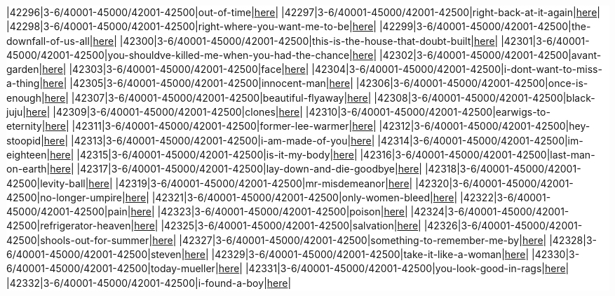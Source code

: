 |42296|3-6/40001-45000/42001-42500|out-of-time|[here](https://cdn.jsdelivr.net/gh/guitarchord/cp3-6/40001-45000/42001-42500/out-of-time.webp)|
|42297|3-6/40001-45000/42001-42500|right-back-at-it-again|[here](https://cdn.jsdelivr.net/gh/guitarchord/cp3-6/40001-45000/42001-42500/right-back-at-it-again.webp)|
|42298|3-6/40001-45000/42001-42500|right-where-you-want-me-to-be|[here](https://cdn.jsdelivr.net/gh/guitarchord/cp3-6/40001-45000/42001-42500/right-where-you-want-me-to-be.webp)|
|42299|3-6/40001-45000/42001-42500|the-downfall-of-us-all|[here](https://cdn.jsdelivr.net/gh/guitarchord/cp3-6/40001-45000/42001-42500/the-downfall-of-us-all.webp)|
|42300|3-6/40001-45000/42001-42500|this-is-the-house-that-doubt-built|[here](https://cdn.jsdelivr.net/gh/guitarchord/cp3-6/40001-45000/42001-42500/this-is-the-house-that-doubt-built.webp)|
|42301|3-6/40001-45000/42001-42500|you-shouldve-killed-me-when-you-had-the-chance|[here](https://cdn.jsdelivr.net/gh/guitarchord/cp3-6/40001-45000/42001-42500/you-shouldve-killed-me-when-you-had-the-chance.webp)|
|42302|3-6/40001-45000/42001-42500|avant-garden|[here](https://cdn.jsdelivr.net/gh/guitarchord/cp3-6/40001-45000/42001-42500/avant-garden.webp)|
|42303|3-6/40001-45000/42001-42500|face|[here](https://cdn.jsdelivr.net/gh/guitarchord/cp3-6/40001-45000/42001-42500/face.webp)|
|42304|3-6/40001-45000/42001-42500|i-dont-want-to-miss-a-thing|[here](https://cdn.jsdelivr.net/gh/guitarchord/cp3-6/40001-45000/42001-42500/i-dont-want-to-miss-a-thing.webp)|
|42305|3-6/40001-45000/42001-42500|innocent-man|[here](https://cdn.jsdelivr.net/gh/guitarchord/cp3-6/40001-45000/42001-42500/innocent-man.webp)|
|42306|3-6/40001-45000/42001-42500|once-is-enough|[here](https://cdn.jsdelivr.net/gh/guitarchord/cp3-6/40001-45000/42001-42500/once-is-enough.webp)|
|42307|3-6/40001-45000/42001-42500|beautiful-flyaway|[here](https://cdn.jsdelivr.net/gh/guitarchord/cp3-6/40001-45000/42001-42500/beautiful-flyaway.webp)|
|42308|3-6/40001-45000/42001-42500|black-juju|[here](https://cdn.jsdelivr.net/gh/guitarchord/cp3-6/40001-45000/42001-42500/black-juju.webp)|
|42309|3-6/40001-45000/42001-42500|clones|[here](https://cdn.jsdelivr.net/gh/guitarchord/cp3-6/40001-45000/42001-42500/clones.webp)|
|42310|3-6/40001-45000/42001-42500|earwigs-to-eternity|[here](https://cdn.jsdelivr.net/gh/guitarchord/cp3-6/40001-45000/42001-42500/earwigs-to-eternity.webp)|
|42311|3-6/40001-45000/42001-42500|former-lee-warmer|[here](https://cdn.jsdelivr.net/gh/guitarchord/cp3-6/40001-45000/42001-42500/former-lee-warmer.webp)|
|42312|3-6/40001-45000/42001-42500|hey-stoopid|[here](https://cdn.jsdelivr.net/gh/guitarchord/cp3-6/40001-45000/42001-42500/hey-stoopid.webp)|
|42313|3-6/40001-45000/42001-42500|i-am-made-of-you|[here](https://cdn.jsdelivr.net/gh/guitarchord/cp3-6/40001-45000/42001-42500/i-am-made-of-you.webp)|
|42314|3-6/40001-45000/42001-42500|im-eighteen|[here](https://cdn.jsdelivr.net/gh/guitarchord/cp3-6/40001-45000/42001-42500/im-eighteen.webp)|
|42315|3-6/40001-45000/42001-42500|is-it-my-body|[here](https://cdn.jsdelivr.net/gh/guitarchord/cp3-6/40001-45000/42001-42500/is-it-my-body.webp)|
|42316|3-6/40001-45000/42001-42500|last-man-on-earth|[here](https://cdn.jsdelivr.net/gh/guitarchord/cp3-6/40001-45000/42001-42500/last-man-on-earth.webp)|
|42317|3-6/40001-45000/42001-42500|lay-down-and-die-goodbye|[here](https://cdn.jsdelivr.net/gh/guitarchord/cp3-6/40001-45000/42001-42500/lay-down-and-die-goodbye.webp)|
|42318|3-6/40001-45000/42001-42500|levity-ball|[here](https://cdn.jsdelivr.net/gh/guitarchord/cp3-6/40001-45000/42001-42500/levity-ball.webp)|
|42319|3-6/40001-45000/42001-42500|mr-misdemeanor|[here](https://cdn.jsdelivr.net/gh/guitarchord/cp3-6/40001-45000/42001-42500/mr-misdemeanor.webp)|
|42320|3-6/40001-45000/42001-42500|no-longer-umpire|[here](https://cdn.jsdelivr.net/gh/guitarchord/cp3-6/40001-45000/42001-42500/no-longer-umpire.webp)|
|42321|3-6/40001-45000/42001-42500|only-women-bleed|[here](https://cdn.jsdelivr.net/gh/guitarchord/cp3-6/40001-45000/42001-42500/only-women-bleed.webp)|
|42322|3-6/40001-45000/42001-42500|pain|[here](https://cdn.jsdelivr.net/gh/guitarchord/cp3-6/40001-45000/42001-42500/pain.webp)|
|42323|3-6/40001-45000/42001-42500|poison|[here](https://cdn.jsdelivr.net/gh/guitarchord/cp3-6/40001-45000/42001-42500/poison.webp)|
|42324|3-6/40001-45000/42001-42500|refrigerator-heaven|[here](https://cdn.jsdelivr.net/gh/guitarchord/cp3-6/40001-45000/42001-42500/refrigerator-heaven.webp)|
|42325|3-6/40001-45000/42001-42500|salvation|[here](https://cdn.jsdelivr.net/gh/guitarchord/cp3-6/40001-45000/42001-42500/salvation.webp)|
|42326|3-6/40001-45000/42001-42500|shools-out-for-summer|[here](https://cdn.jsdelivr.net/gh/guitarchord/cp3-6/40001-45000/42001-42500/shools-out-for-summer.webp)|
|42327|3-6/40001-45000/42001-42500|something-to-remember-me-by|[here](https://cdn.jsdelivr.net/gh/guitarchord/cp3-6/40001-45000/42001-42500/something-to-remember-me-by.webp)|
|42328|3-6/40001-45000/42001-42500|steven|[here](https://cdn.jsdelivr.net/gh/guitarchord/cp3-6/40001-45000/42001-42500/steven.webp)|
|42329|3-6/40001-45000/42001-42500|take-it-like-a-woman|[here](https://cdn.jsdelivr.net/gh/guitarchord/cp3-6/40001-45000/42001-42500/take-it-like-a-woman.webp)|
|42330|3-6/40001-45000/42001-42500|today-mueller|[here](https://cdn.jsdelivr.net/gh/guitarchord/cp3-6/40001-45000/42001-42500/today-mueller.webp)|
|42331|3-6/40001-45000/42001-42500|you-look-good-in-rags|[here](https://cdn.jsdelivr.net/gh/guitarchord/cp3-6/40001-45000/42001-42500/you-look-good-in-rags.webp)|
|42332|3-6/40001-45000/42001-42500|i-found-a-boy|[here](https://cdn.jsdelivr.net/gh/guitarchord/cp3-6/40001-45000/42001-42500/i-found-a-boy.webp)|